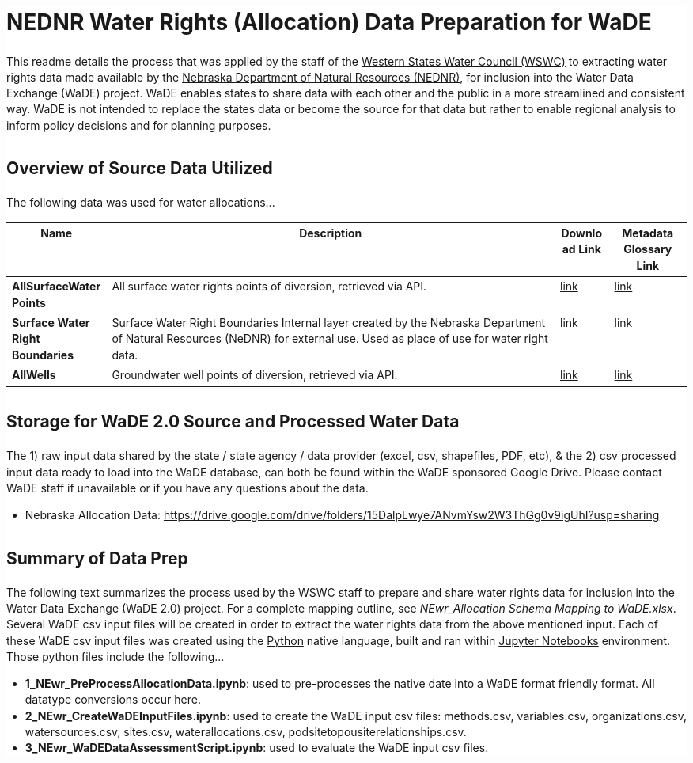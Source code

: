 # NEDNR Water Rights (Allocation) Data Preparation for WaDE
This readme details the process that was applied by the staff of the [Western States Water Council (WSWC)](http://wade.westernstateswater.org/) to extracting water rights data made available by the [Nebraska Department of Natural Resources (NEDNR)](https://dnr.nebraska.gov/), for inclusion into the Water Data Exchange (WaDE) project.  WaDE enables states to share data with each other and the public in a more streamlined and consistent way. WaDE is not intended to replace the states data or become the source for that data but rather to enable regional analysis to inform policy decisions and for planning purposes. 


## Overview of Source Data Utilized
The following data was used for water allocations...

Name | Description | Download Link | Metadata Glossary Link
---------- | ---------- | ------------ | ------------
**AllSurfaceWaterPoints** | All surface water rights points of diversion, retrieved via API. | [link](https://NEDNR.nebraska.gov/IwipApi/swagger/ui/index#/) | [link](https://NEDNR.nebraska.gov/media/WaterRights/SurfaceWaterWebSimpleSearch.pdf)
**Surface Water Right Boundaries** | Surface Water Right Boundaries Internal layer created by the Nebraska Department of Natural Resources (NeDNR) for external use.  Used as place of use for water right data. | [link](https://www.nebraskamap.gov/datasets/surface-water-right-boundaries/explore?location=41.453617%2C-99.687989%2C8.00&showTable=true) | [link](https://www.arcgis.com/sharing/rest/content/items/db709278ffc34b3a8423924d352b5ec8/info/metadata/metadata.xml?format=default&output=html)
**AllWells** | Groundwater well points of diversion, retrieved via API. | [link](https://NEDNR.nebraska.gov/IwipApi/swagger/ui/index#/) | [link](https://nednr.nebraska.gov/dynamic/Wells/Wells/WellsLegend)


## Storage for WaDE 2.0 Source and Processed Water Data
The 1) raw input data shared by the state / state agency / data provider (excel, csv, shapefiles, PDF, etc), & the 2) csv processed input data ready to load into the WaDE database, can both be found within the WaDE sponsored Google Drive.  Please contact WaDE staff if unavailable or if you have any questions about the data.
- Nebraska Allocation Data: https://drive.google.com/drive/folders/15DalpLwye7ANvmYsw2W3ThGg0v9igUhI?usp=sharing


## Summary of Data Prep
The following text summarizes the process used by the WSWC staff to prepare and share water rights data for inclusion into the Water Data Exchange (WaDE 2.0) project.  For a complete mapping outline, see *NEwr_Allocation Schema Mapping to WaDE.xlsx*.  Several WaDE csv input files will be created in order to extract the water rights data from the above mentioned input.  Each of these WaDE csv input files was created using the [Python](https://www.python.org/) native language, built and ran within [Jupyter Notebooks](https://jupyter.org/) environment.  Those python files include the following...

- **1_NEwr_PreProcessAllocationData.ipynb**: used to pre-processes the native date into a WaDE format friendly format.  All datatype conversions occur here.
- **2_NEwr_CreateWaDEInputFiles.ipynb**: used to create the WaDE input csv files: methods.csv, variables.csv, organizations.csv, watersources.csv, sites.csv, waterallocations.csv, podsitetopousiterelationships.csv.
- **3_NEwr_WaDEDataAssessmentScript.ipynb**: used to evaluate the WaDE input csv files.
